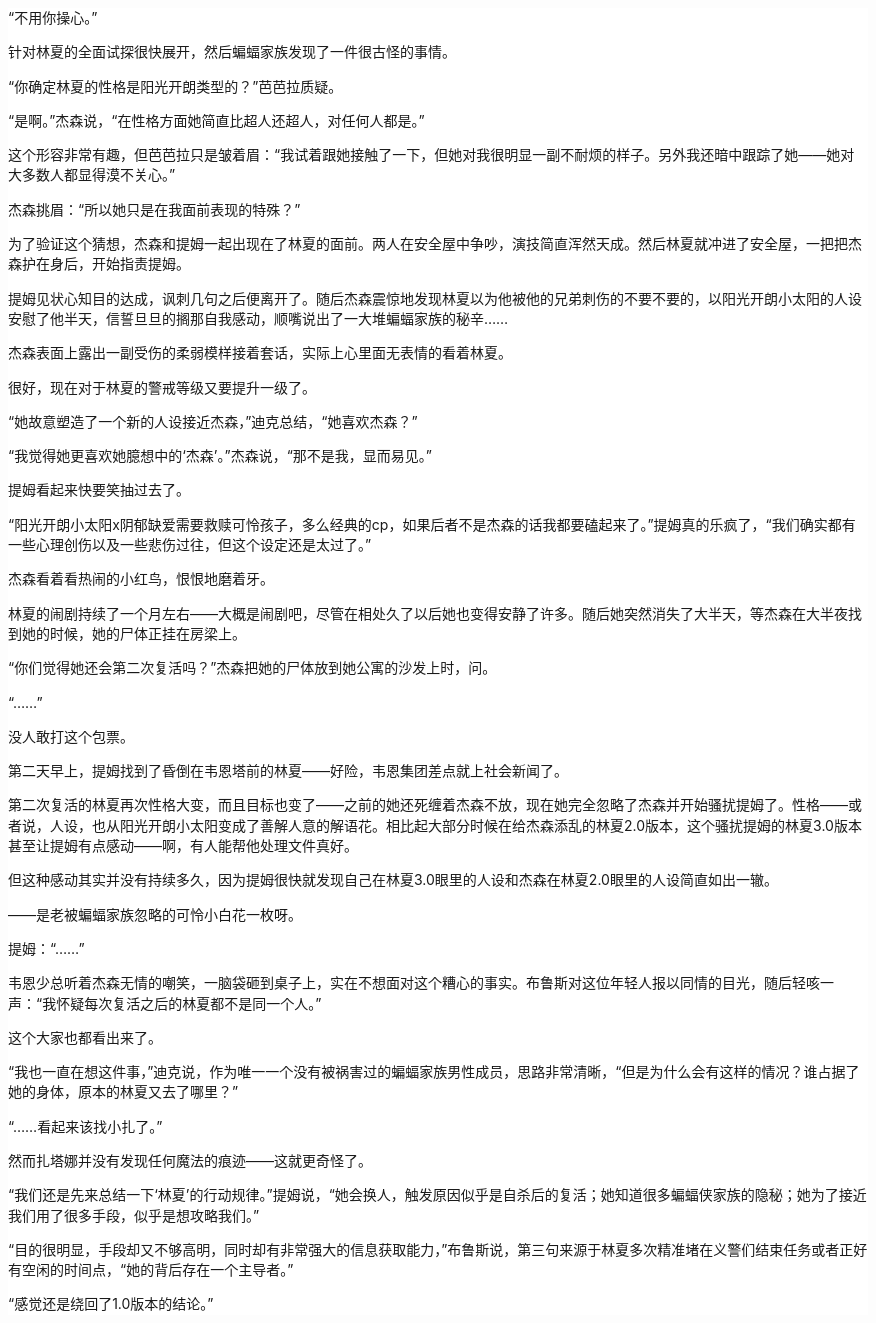 “不用你操心。”

针对林夏的全面试探很快展开，然后蝙蝠家族发现了一件很古怪的事情。

“你确定林夏的性格是阳光开朗类型的？”芭芭拉质疑。

“是啊。”杰森说，“在性格方面她简直比超人还超人，对任何人都是。”

这个形容非常有趣，但芭芭拉只是皱着眉：“我试着跟她接触了一下，但她对我很明显一副不耐烦的样子。另外我还暗中跟踪了她——她对大多数人都显得漠不关心。”

杰森挑眉：“所以她只是在我面前表现的特殊？”

为了验证这个猜想，杰森和提姆一起出现在了林夏的面前。两人在安全屋中争吵，演技简直浑然天成。然后林夏就冲进了安全屋，一把把杰森护在身后，开始指责提姆。

提姆见状心知目的达成，讽刺几句之后便离开了。随后杰森震惊地发现林夏以为他被他的兄弟刺伤的不要不要的，以阳光开朗小太阳的人设安慰了他半天，信誓旦旦的搁那自我感动，顺嘴说出了一大堆蝙蝠家族的秘辛……

杰森表面上露出一副受伤的柔弱模样接着套话，实际上心里面无表情的看着林夏。

很好，现在对于林夏的警戒等级又要提升一级了。

“她故意塑造了一个新的人设接近杰森，”迪克总结，“她喜欢杰森？”

“我觉得她更喜欢她臆想中的‘杰森’。”杰森说，“那不是我，显而易见。”

提姆看起来快要笑抽过去了。

“阳光开朗小太阳x阴郁缺爱需要救赎可怜孩子，多么经典的cp，如果后者不是杰森的话我都要磕起来了。”提姆真的乐疯了，“我们确实都有一些心理创伤以及一些悲伤过往，但这个设定还是太过了。”

杰森看着看热闹的小红鸟，恨恨地磨着牙。

林夏的闹剧持续了一个月左右——大概是闹剧吧，尽管在相处久了以后她也变得安静了许多。随后她突然消失了大半天，等杰森在大半夜找到她的时候，她的尸体正挂在房梁上。

“你们觉得她还会第二次复活吗？”杰森把她的尸体放到她公寓的沙发上时，问。

“……”

没人敢打这个包票。

第二天早上，提姆找到了昏倒在韦恩塔前的林夏——好险，韦恩集团差点就上社会新闻了。

第二次复活的林夏再次性格大变，而且目标也变了——之前的她还死缠着杰森不放，现在她完全忽略了杰森并开始骚扰提姆了。性格——或者说，人设，也从阳光开朗小太阳变成了善解人意的解语花。相比起大部分时候在给杰森添乱的林夏2.0版本，这个骚扰提姆的林夏3.0版本甚至让提姆有点感动——啊，有人能帮他处理文件真好。

但这种感动其实并没有持续多久，因为提姆很快就发现自己在林夏3.0眼里的人设和杰森在林夏2.0眼里的人设简直如出一辙。

——是老被蝙蝠家族忽略的可怜小白花一枚呀。

提姆：“……”

韦恩少总听着杰森无情的嘲笑，一脑袋砸到桌子上，实在不想面对这个糟心的事实。布鲁斯对这位年轻人报以同情的目光，随后轻咳一声：“我怀疑每次复活之后的林夏都不是同一个人。”

这个大家也都看出来了。

“我也一直在想这件事，”迪克说，作为唯一一个没有被祸害过的蝙蝠家族男性成员，思路非常清晰，“但是为什么会有这样的情况？谁占据了她的身体，原本的林夏又去了哪里？”

“……看起来该找小扎了。”

然而扎塔娜并没有发现任何魔法的痕迹——这就更奇怪了。

“我们还是先来总结一下‘林夏’的行动规律。”提姆说，“她会换人，触发原因似乎是自杀后的复活；她知道很多蝙蝠侠家族的隐秘；她为了接近我们用了很多手段，似乎是想攻略我们。”

“目的很明显，手段却又不够高明，同时却有非常强大的信息获取能力，”布鲁斯说，第三句来源于林夏多次精准堵在义警们结束任务或者正好有空闲的时间点，“她的背后存在一个主导者。”

“感觉还是绕回了1.0版本的结论。”

